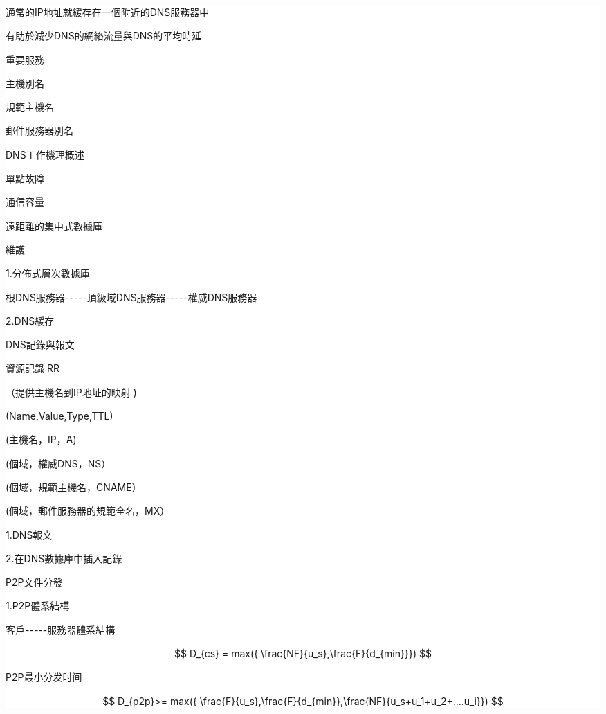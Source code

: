 通常的IP地址就緩存在一個附近的DNS服務器中

有助於減少DNS的網絡流量與DNS的平均時延

重要服務

主機別名

規範主機名

郵件服務器別名

DNS工作機理概述

單點故障

通信容量

遠距離的集中式數據庫

維護

1.分佈式層次數據庫

根DNS服務器-----頂級域DNS服務器-----權威DNS服務器

2.DNS緩存

DNS記錄與報文

資源記錄 RR

（提供主機名到IP地址的映射 \)

\(Name,Value,Type,TTL\)

\(主機名，IP，A\)

\(個域，權威DNS，NS）

\(個域，規範主機名，CNAME）

\(個域，郵件服務器的規範全名，MX）

1.DNS報文

2.在DNS數據庫中插入記錄

P2P文件分發

1.P2P體系結構

客戶-----服務器體系結構

$$
D_{cs} = max({ \frac{NF}{u_s},\frac{F}{d_{min}}})
$$

 P2P最小分发时间

$$
D_{p2p}>= max({ \frac{F}{u_s},\frac{F}{d_{min}},\frac{NF}{u_s+u_1+u_2+....u_i}})
$$

  
